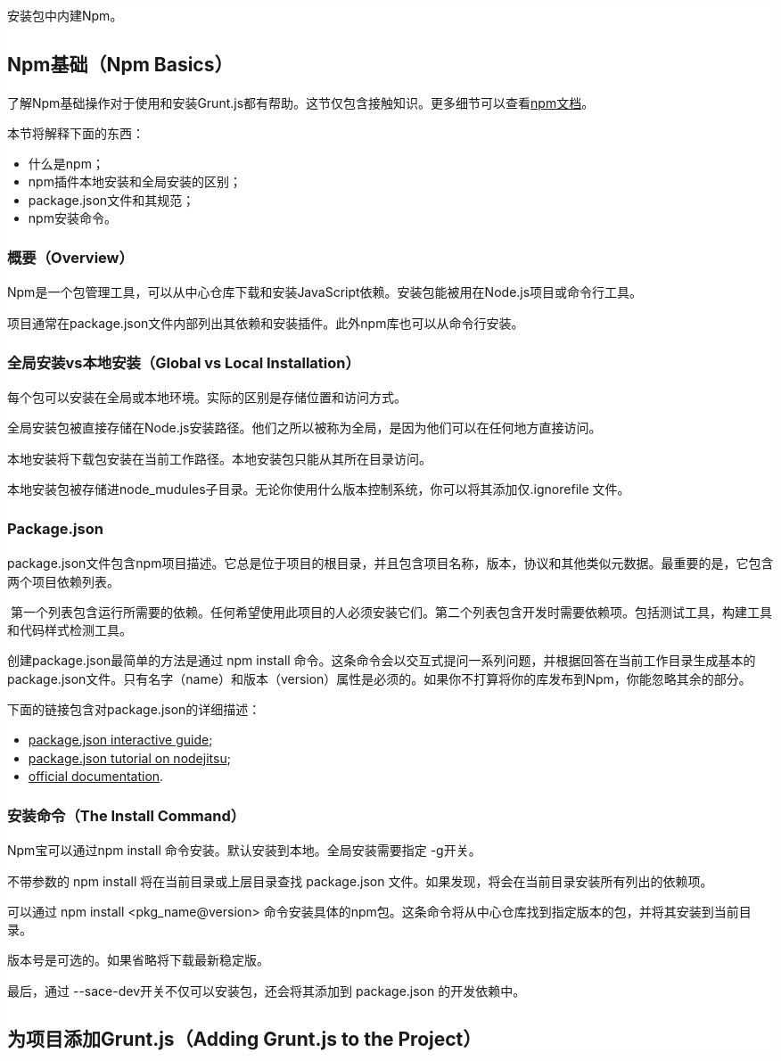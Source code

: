 安装包中内建Npm。

## Npm基础（Npm Basics）

了解Npm基础操作对于使用和安装Grunt.js都有帮助。这节仅包含接触知识。更多细节可以查看[npm文档](https://npmjs.org/doc/)。

本节将解释下面的东西：

*   什么是npm；
*   npm插件本地安装和全局安装的区别；
*   package.json文件和其规范；
*   npm安装命令。

### 概要（Overview）

Npm是一个包管理工具，可以从中心仓库下载和安装JavaScript依赖。安装包能被用在Node.js项目或命令行工具。

项目通常在package.json文件内部列出其依赖和安装插件。此外npm库也可以从命令行安装。

### 全局安装vs本地安装（Global vs Local Installation）

每个包可以安装在全局或本地环境。实际的区别是存储位置和访问方式。

全局安装包被直接存储在Node.js安装路径。他们之所以被称为全局，是因为他们可以在任何地方直接访问。

本地安装将下载包安装在当前工作路径。本地安装包只能从其所在目录访问。

本地安装包被存储进node_mudules子目录。无论你使用什么版本控制系统，你可以将其添加仅.ignorefile 文件。

### Package.json

package.json文件包含npm项目描述。它总是位于项目的根目录，并且包含项目名称，版本，协议和其他类似元数据。最重要的是，它包含两个项目依赖列表。

&nbsp;第一个列表包含运行所需要的依赖。任何希望使用此项目的人必须安装它们。第二个列表包含开发时需要依赖项。包括测试工具，构建工具和代码样式检测工具。

创建package.json最简单的方法是通过 npm install 命令。这条命令会以交互式提问一系列问题，并根据回答在当前工作目录生成基本的package.json文件。只有名字（name）和版本（version）属性是必须的。如果你不打算将你的库发布到Npm，你能忽略其余的部分。

下面的链接包含对package.json的详细描述：

*   [package.json interactive guide](http://package.json.nodejitsu.com/);
*   [package.json tutorial on nodejitsu](http://docs.nodejitsu.com/articles/getting-started/npm/what-is-the-file-package-json);
*   [official documentation](https://npmjs.org/doc/json.html).

### 安装命令（The Install Command）

Npm宝可以通过npm install 命令安装。默认安装到本地。全局安装需要指定 -g开关。

不带参数的 npm install 将在当前目录或上层目录查找 package.json 文件。如果发现，将会在当前目录安装所有列出的依赖项。

可以通过 npm install &lt;pkg_name@version&gt; 命令安装具体的npm包。这条命令将从中心仓库找到指定版本的包，并将其安装到当前目录。

版本号是可选的。如果省略将下载最新稳定版。

最后，通过 --sace-dev开关不仅可以安装包，还会将其添加到 package.json 的开发依赖中。

## 为项目添加Grunt.js（Adding Grunt.js to the Project）
